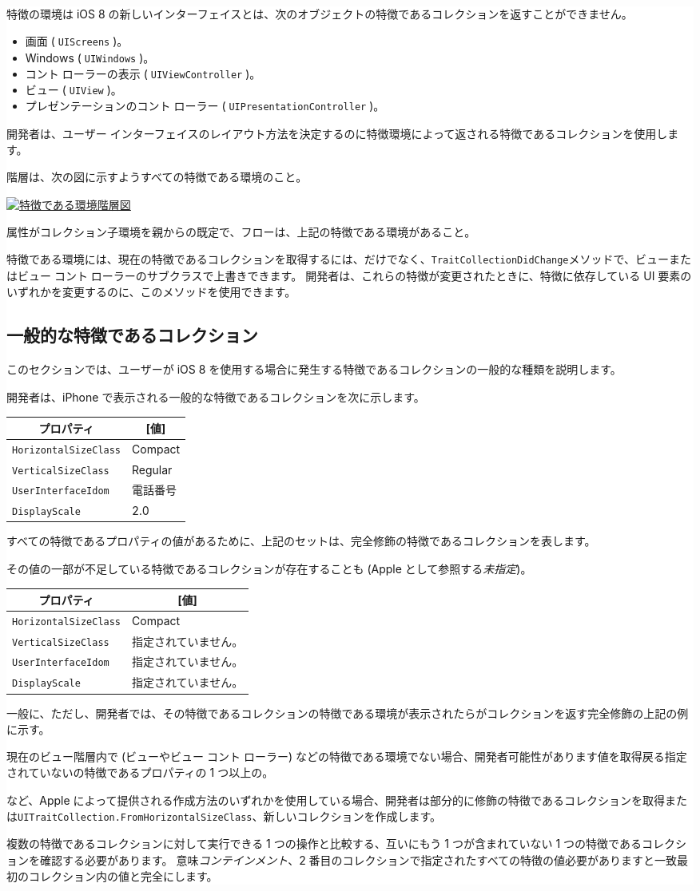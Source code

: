 特徴の環境は iOS 8 の新しいインターフェイスとは、次のオブジェクトの特徴であるコレクションを返すことができません。

-  画面 ( `UIScreens` )。
-  Windows ( `UIWindows` )。
-  コント ローラーの表示 ( `UIViewController` )。
-  ビュー ( `UIView` )。
-  プレゼンテーションのコント ローラー ( `UIPresentationController` )。


開発者は、ユーザー インターフェイスのレイアウト方法を決定するのに特徴環境によって返される特徴であるコレクションを使用します。

階層は、次の図に示すようすべての特徴である環境のこと。

 [![](unified-storyboards-images/viewhierarchy.png "特徴である環境階層図")](unified-storyboards-images/viewhierarchy.png#lightbox)

属性がコレクション子環境を親からの既定で、フローは、上記の特徴である環境があること。

特徴である環境には、現在の特徴であるコレクションを取得するには、だけでなく、`TraitCollectionDidChange`メソッドで、ビューまたはビュー コント ローラーのサブクラスで上書きできます。 開発者は、これらの特徴が変更されたときに、特徴に依存している UI 要素のいずれかを変更するのに、このメソッドを使用できます。

## <a name="typical-trait-collections"></a>一般的な特徴であるコレクション

このセクションでは、ユーザーが iOS 8 を使用する場合に発生する特徴であるコレクションの一般的な種類を説明します。

開発者は、iPhone で表示される一般的な特徴であるコレクションを次に示します。

|プロパティ|[値]|
|--- |--- |
|`HorizontalSizeClass`|Compact|
|`VerticalSizeClass`|Regular|
|`UserInterfaceIdom`|電話番号|
|`DisplayScale`|2.0|

すべての特徴であるプロパティの値があるために、上記のセットは、完全修飾の特徴であるコレクションを表します。

その値の一部が不足している特徴であるコレクションが存在することも (Apple として参照する*未指定*)。

|プロパティ|[値]|
|--- |--- |
|`HorizontalSizeClass`|Compact|
|`VerticalSizeClass`|指定されていません。|
|`UserInterfaceIdom`|指定されていません。|
|`DisplayScale`|指定されていません。|

一般に、ただし、開発者では、その特徴であるコレクションの特徴である環境が表示されたらがコレクションを返す完全修飾の上記の例に示す。

現在のビュー階層内で (ビューやビュー コント ローラー) などの特徴である環境でない場合、開発者可能性があります値を取得戻る指定されていないの特徴であるプロパティの 1 つ以上の。

など、Apple によって提供される作成方法のいずれかを使用している場合、開発者は部分的に修飾の特徴であるコレクションを取得または`UITraitCollection.FromHorizontalSizeClass`、新しいコレクションを作成します。

複数の特徴であるコレクションに対して実行できる 1 つの操作と比較する、互いにもう 1 つが含まれていない 1 つの特徴であるコレクションを確認する必要があります。 意味*コンテインメント*、2 番目のコレクションで指定されたすべての特徴の値必要がありますと一致最初のコレクション内の値と完全にします。
